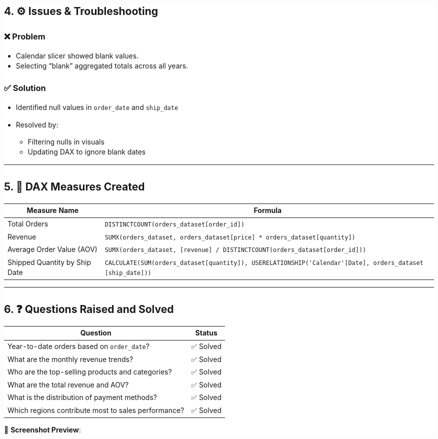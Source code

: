 
## 4. ⚙️ Issues & Troubleshooting

### ❌ Problem

* Calendar slicer showed blank values.
* Selecting “blank” aggregated totals across all years.

### ✅ Solution

* Identified null values in `order_date` and `ship_date`
* Resolved by:

  * Filtering nulls in visuals
  * Updating DAX to ignore blank dates

---

## 5. 📐 DAX Measures Created

| Measure Name                  | Formula                                                                                                  |
| ----------------------------- | -------------------------------------------------------------------------------------------------------- |
| Total Orders                  | `DISTINCTCOUNT(orders_dataset[order_id])`                                                                |
| Revenue                       | `SUMX(orders_dataset, orders_dataset[price] * orders_dataset[quantity])`                                 |
| Average Order Value (AOV)     | `SUMX(orders_dataset, [revenue] / DISTINCTCOUNT(orders_dataset[order_id]))`                              |
| Shipped Quantity by Ship Date | `CALCULATE(SUM(orders_dataset[quantity]), USERELATIONSHIP('Calendar'[Date], orders_dataset[ship_date]))` |

---

## 6. ❓ Questions Raised and Solved

| **Question**                                        | **Status** |
| --------------------------------------------------- | ---------- |
| Year-to-date orders based on `order_date`?          | ✅ Solved   |
| What are the monthly revenue trends?                | ✅ Solved   |
| Who are the top-selling products and categories?    | ✅ Solved   |
| What are the total revenue and AOV?                 | ✅ Solved   |
| What is the distribution of payment methods?        | ✅ Solved   |
| Which regions contribute most to sales performance? | ✅ Solved   |

📸 **Screenshot Preview**:

